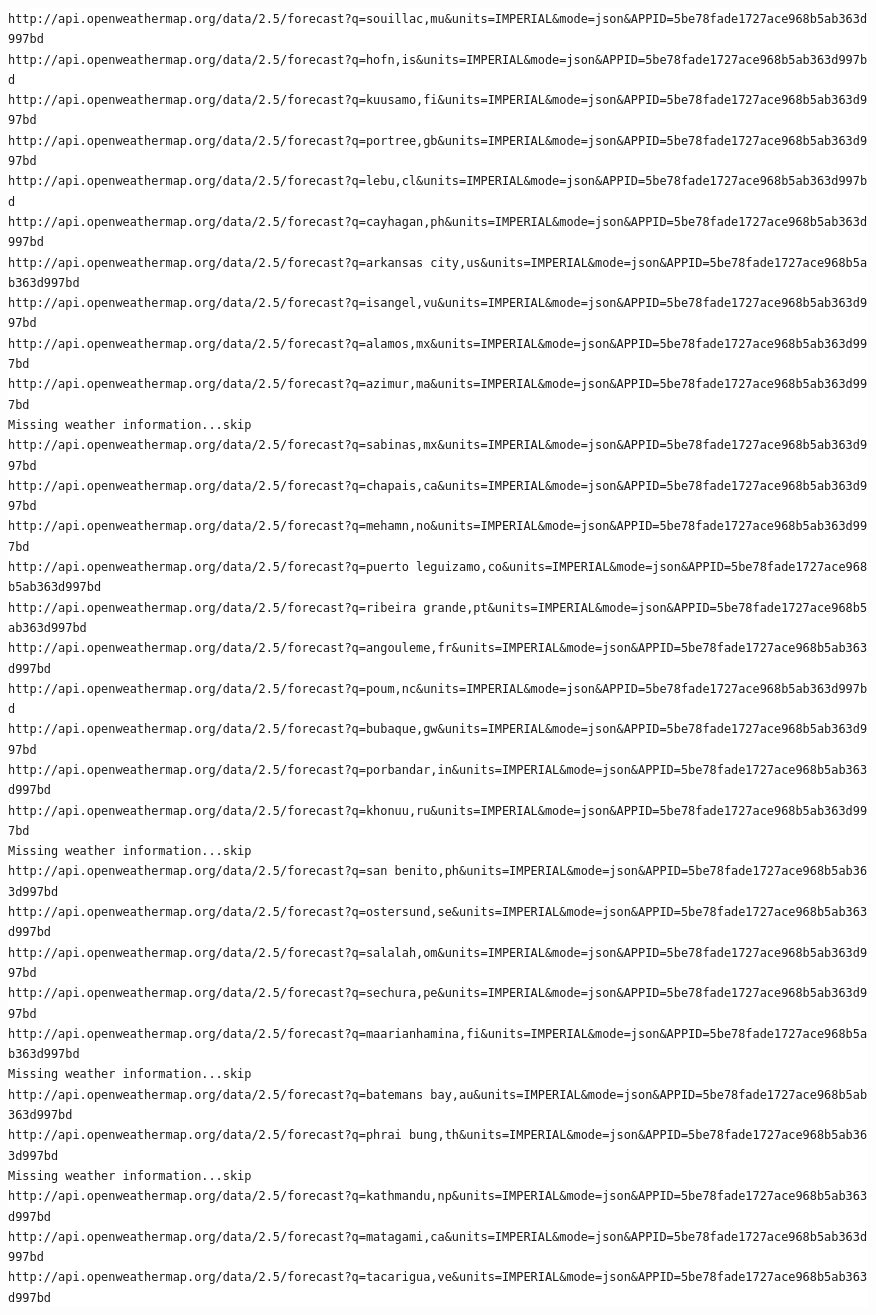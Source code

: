     http://api.openweathermap.org/data/2.5/forecast?q=souillac,mu&units=IMPERIAL&mode=json&APPID=5be78fade1727ace968b5ab363d997bd
    http://api.openweathermap.org/data/2.5/forecast?q=hofn,is&units=IMPERIAL&mode=json&APPID=5be78fade1727ace968b5ab363d997bd
    http://api.openweathermap.org/data/2.5/forecast?q=kuusamo,fi&units=IMPERIAL&mode=json&APPID=5be78fade1727ace968b5ab363d997bd
    http://api.openweathermap.org/data/2.5/forecast?q=portree,gb&units=IMPERIAL&mode=json&APPID=5be78fade1727ace968b5ab363d997bd
    http://api.openweathermap.org/data/2.5/forecast?q=lebu,cl&units=IMPERIAL&mode=json&APPID=5be78fade1727ace968b5ab363d997bd
    http://api.openweathermap.org/data/2.5/forecast?q=cayhagan,ph&units=IMPERIAL&mode=json&APPID=5be78fade1727ace968b5ab363d997bd
    http://api.openweathermap.org/data/2.5/forecast?q=arkansas city,us&units=IMPERIAL&mode=json&APPID=5be78fade1727ace968b5ab363d997bd
    http://api.openweathermap.org/data/2.5/forecast?q=isangel,vu&units=IMPERIAL&mode=json&APPID=5be78fade1727ace968b5ab363d997bd
    http://api.openweathermap.org/data/2.5/forecast?q=alamos,mx&units=IMPERIAL&mode=json&APPID=5be78fade1727ace968b5ab363d997bd
    http://api.openweathermap.org/data/2.5/forecast?q=azimur,ma&units=IMPERIAL&mode=json&APPID=5be78fade1727ace968b5ab363d997bd
    Missing weather information...skip
    http://api.openweathermap.org/data/2.5/forecast?q=sabinas,mx&units=IMPERIAL&mode=json&APPID=5be78fade1727ace968b5ab363d997bd
    http://api.openweathermap.org/data/2.5/forecast?q=chapais,ca&units=IMPERIAL&mode=json&APPID=5be78fade1727ace968b5ab363d997bd
    http://api.openweathermap.org/data/2.5/forecast?q=mehamn,no&units=IMPERIAL&mode=json&APPID=5be78fade1727ace968b5ab363d997bd
    http://api.openweathermap.org/data/2.5/forecast?q=puerto leguizamo,co&units=IMPERIAL&mode=json&APPID=5be78fade1727ace968b5ab363d997bd
    http://api.openweathermap.org/data/2.5/forecast?q=ribeira grande,pt&units=IMPERIAL&mode=json&APPID=5be78fade1727ace968b5ab363d997bd
    http://api.openweathermap.org/data/2.5/forecast?q=angouleme,fr&units=IMPERIAL&mode=json&APPID=5be78fade1727ace968b5ab363d997bd
    http://api.openweathermap.org/data/2.5/forecast?q=poum,nc&units=IMPERIAL&mode=json&APPID=5be78fade1727ace968b5ab363d997bd
    http://api.openweathermap.org/data/2.5/forecast?q=bubaque,gw&units=IMPERIAL&mode=json&APPID=5be78fade1727ace968b5ab363d997bd
    http://api.openweathermap.org/data/2.5/forecast?q=porbandar,in&units=IMPERIAL&mode=json&APPID=5be78fade1727ace968b5ab363d997bd
    http://api.openweathermap.org/data/2.5/forecast?q=khonuu,ru&units=IMPERIAL&mode=json&APPID=5be78fade1727ace968b5ab363d997bd
    Missing weather information...skip
    http://api.openweathermap.org/data/2.5/forecast?q=san benito,ph&units=IMPERIAL&mode=json&APPID=5be78fade1727ace968b5ab363d997bd
    http://api.openweathermap.org/data/2.5/forecast?q=ostersund,se&units=IMPERIAL&mode=json&APPID=5be78fade1727ace968b5ab363d997bd
    http://api.openweathermap.org/data/2.5/forecast?q=salalah,om&units=IMPERIAL&mode=json&APPID=5be78fade1727ace968b5ab363d997bd
    http://api.openweathermap.org/data/2.5/forecast?q=sechura,pe&units=IMPERIAL&mode=json&APPID=5be78fade1727ace968b5ab363d997bd
    http://api.openweathermap.org/data/2.5/forecast?q=maarianhamina,fi&units=IMPERIAL&mode=json&APPID=5be78fade1727ace968b5ab363d997bd
    Missing weather information...skip
    http://api.openweathermap.org/data/2.5/forecast?q=batemans bay,au&units=IMPERIAL&mode=json&APPID=5be78fade1727ace968b5ab363d997bd
    http://api.openweathermap.org/data/2.5/forecast?q=phrai bung,th&units=IMPERIAL&mode=json&APPID=5be78fade1727ace968b5ab363d997bd
    Missing weather information...skip
    http://api.openweathermap.org/data/2.5/forecast?q=kathmandu,np&units=IMPERIAL&mode=json&APPID=5be78fade1727ace968b5ab363d997bd
    http://api.openweathermap.org/data/2.5/forecast?q=matagami,ca&units=IMPERIAL&mode=json&APPID=5be78fade1727ace968b5ab363d997bd
    http://api.openweathermap.org/data/2.5/forecast?q=tacarigua,ve&units=IMPERIAL&mode=json&APPID=5be78fade1727ace968b5ab363d997bd